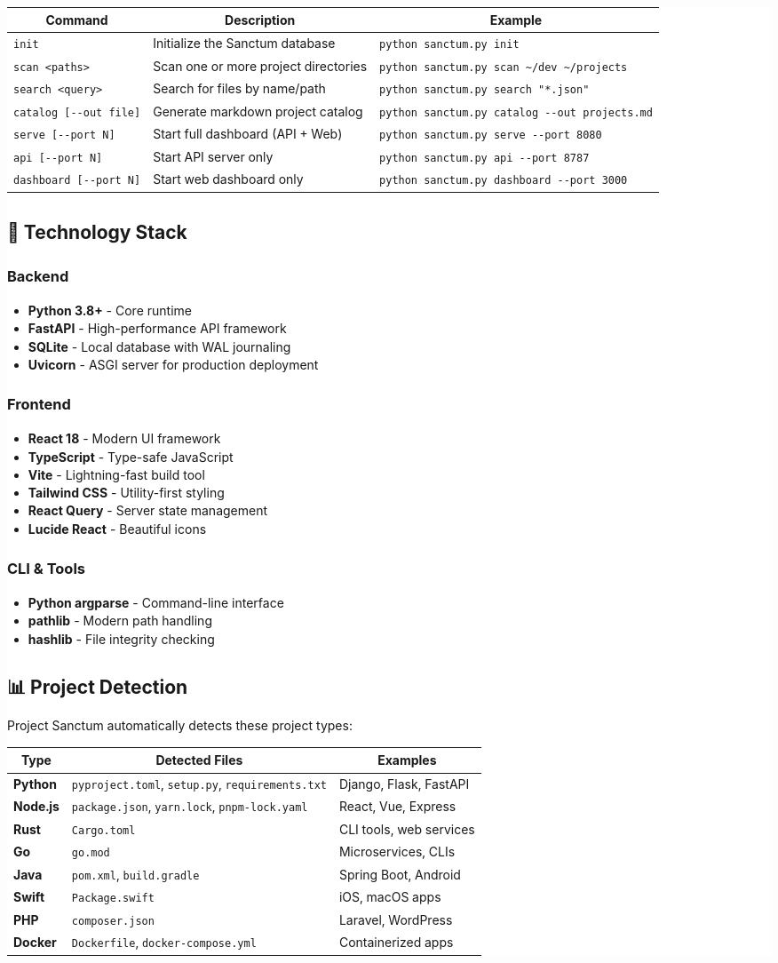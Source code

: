 | Command | Description | Example |
|---------|-------------|---------|
| `init` | Initialize the Sanctum database | `python sanctum.py init` |
| `scan <paths>` | Scan one or more project directories | `python sanctum.py scan ~/dev ~/projects` |
| `search <query>` | Search for files by name/path | `python sanctum.py search "*.json"` |
| `catalog [--out file]` | Generate markdown project catalog | `python sanctum.py catalog --out projects.md` |
| `serve [--port N]` | Start full dashboard (API + Web) | `python sanctum.py serve --port 8080` |
| `api [--port N]` | Start API server only | `python sanctum.py api --port 8787` |
| `dashboard [--port N]` | Start web dashboard only | `python sanctum.py dashboard --port 3000` |

## 🔧 Technology Stack

### Backend
- **Python 3.8+** - Core runtime
- **FastAPI** - High-performance API framework
- **SQLite** - Local database with WAL journaling
- **Uvicorn** - ASGI server for production deployment

### Frontend  
- **React 18** - Modern UI framework
- **TypeScript** - Type-safe JavaScript
- **Vite** - Lightning-fast build tool
- **Tailwind CSS** - Utility-first styling
- **React Query** - Server state management
- **Lucide React** - Beautiful icons

### CLI & Tools
- **Python argparse** - Command-line interface
- **pathlib** - Modern path handling
- **hashlib** - File integrity checking

## 📊 Project Detection

Project Sanctum automatically detects these project types:

| Type | Detected Files | Examples |
|------|----------------|----------|
| **Python** | `pyproject.toml`, `setup.py`, `requirements.txt` | Django, Flask, FastAPI |
| **Node.js** | `package.json`, `yarn.lock`, `pnpm-lock.yaml` | React, Vue, Express |
| **Rust** | `Cargo.toml` | CLI tools, web services |
| **Go** | `go.mod` | Microservices, CLIs |
| **Java** | `pom.xml`, `build.gradle` | Spring Boot, Android |
| **Swift** | `Package.swift` | iOS, macOS apps |
| **PHP** | `composer.json` | Laravel, WordPress |
| **Docker** | `Dockerfile`, `docker-compose.yml` | Containerized apps |
